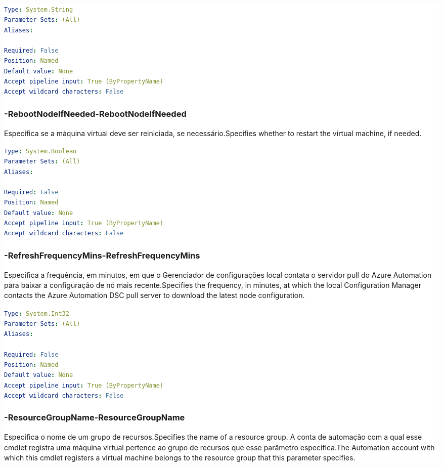 ```yaml
Type: System.String
Parameter Sets: (All)
Aliases:

Required: False
Position: Named
Default value: None
Accept pipeline input: True (ByPropertyName)
Accept wildcard characters: False
```

### <span data-ttu-id="e6375-141">-RebootNodeIfNeeded</span><span class="sxs-lookup"><span data-stu-id="e6375-141">-RebootNodeIfNeeded</span></span>
<span data-ttu-id="e6375-142">Especifica se a máquina virtual deve ser reiniciada, se necessário.</span><span class="sxs-lookup"><span data-stu-id="e6375-142">Specifies whether to restart the virtual machine, if needed.</span></span>

```yaml
Type: System.Boolean
Parameter Sets: (All)
Aliases:

Required: False
Position: Named
Default value: None
Accept pipeline input: True (ByPropertyName)
Accept wildcard characters: False
```

### <span data-ttu-id="e6375-143">-RefreshFrequencyMins</span><span class="sxs-lookup"><span data-stu-id="e6375-143">-RefreshFrequencyMins</span></span>
<span data-ttu-id="e6375-144">Especifica a frequência, em minutos, em que o Gerenciador de configurações local contata o servidor pull do Azure Automation para baixar a configuração de nó mais recente.</span><span class="sxs-lookup"><span data-stu-id="e6375-144">Specifies the frequency, in minutes, at which the local Configuration Manager contacts the Azure Automation DSC pull server to download the latest node configuration.</span></span>

```yaml
Type: System.Int32
Parameter Sets: (All)
Aliases:

Required: False
Position: Named
Default value: None
Accept pipeline input: True (ByPropertyName)
Accept wildcard characters: False
```

### <span data-ttu-id="e6375-145">-ResourceGroupName</span><span class="sxs-lookup"><span data-stu-id="e6375-145">-ResourceGroupName</span></span>
<span data-ttu-id="e6375-146">Especifica o nome de um grupo de recursos.</span><span class="sxs-lookup"><span data-stu-id="e6375-146">Specifies the name of a resource group.</span></span>
<span data-ttu-id="e6375-147">A conta de automação com a qual esse cmdlet registra uma máquina virtual pertence ao grupo de recursos que esse parâmetro especifica.</span><span class="sxs-lookup"><span data-stu-id="e6375-147">The Automation account with which this cmdlet registers a virtual machine belongs to the resource group that this parameter specifies.</span></span>
